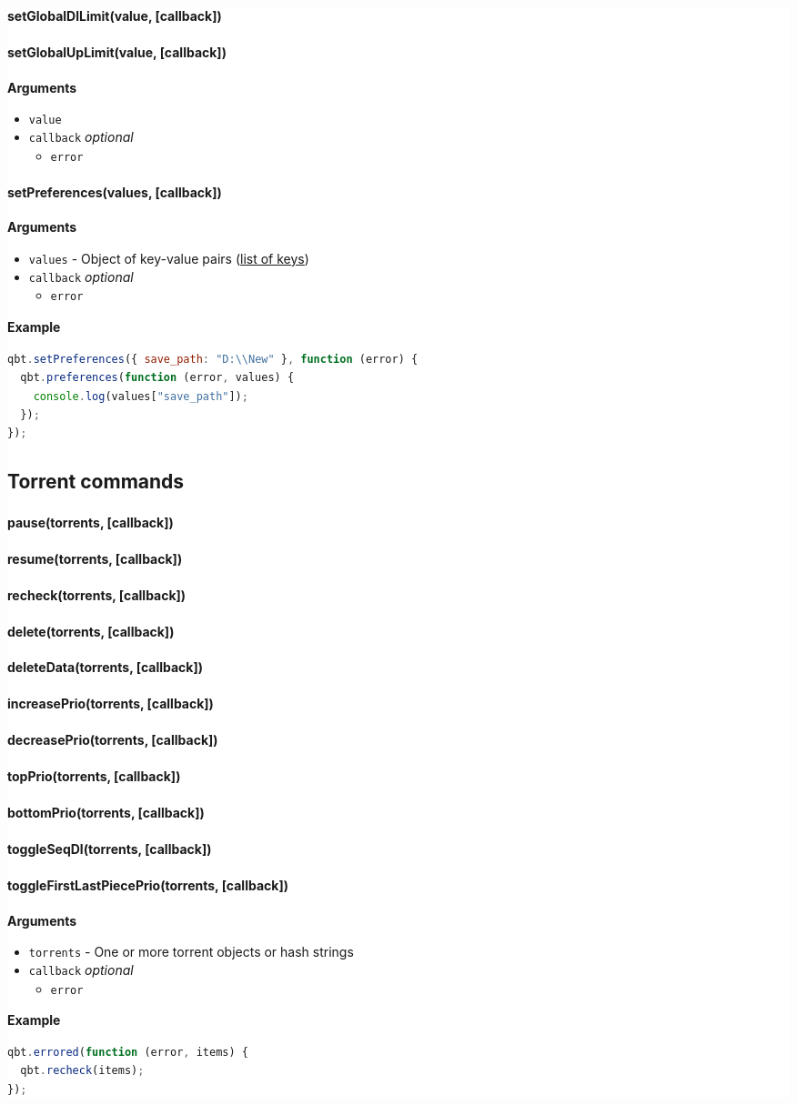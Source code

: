 #### setGlobalDlLimit(value, [callback])
#### setGlobalUpLimit(value, [callback])
__Arguments__
* `value`
* `callback` *optional*
  * `error`

#### setPreferences(values, [callback])
__Arguments__
* `values` - Object of key-value pairs ([list of keys](https://github.com/qbittorrent/qBittorrent/wiki/WebUI-API-Documentation#get-qbittorrent-preferences))
* `callback` *optional*
  * `error`
 
__Example__
```js
qbt.setPreferences({ save_path: "D:\\New" }, function (error) {
  qbt.preferences(function (error, values) {
    console.log(values["save_path"]);
  });
});
```

<a name="com"></a>

## Torrent commands

#### pause(torrents, [callback])
#### resume(torrents, [callback])
#### recheck(torrents, [callback])
#### delete(torrents, [callback])
#### deleteData(torrents, [callback])
#### increasePrio(torrents, [callback])
#### decreasePrio(torrents, [callback])
#### topPrio(torrents, [callback])
#### bottomPrio(torrents, [callback])
#### toggleSeqDl(torrents, [callback])
#### toggleFirstLastPiecePrio(torrents, [callback])

__Arguments__
* `torrents` - One or more torrent objects or hash strings
* `callback` *optional*
  * `error`

__Example__
```js
qbt.errored(function (error, items) {
  qbt.recheck(items);
});
```
